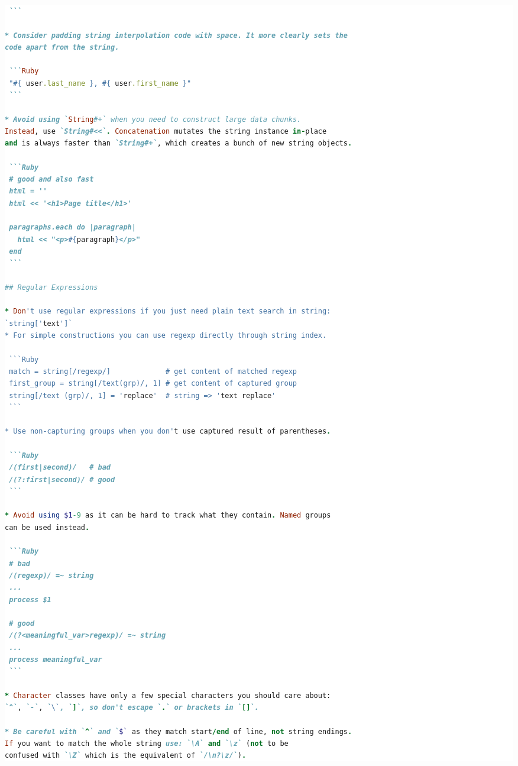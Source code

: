    ```Ruby
    ```

* Consider padding string interpolation code with space. It more clearly sets the
  code apart from the string.

    ```Ruby
    "#{ user.last_name }, #{ user.first_name }"
    ```

* Avoid using `String#+` when you need to construct large data chunks.
  Instead, use `String#<<`. Concatenation mutates the string instance in-place
  and is always faster than `String#+`, which creates a bunch of new string objects.

    ```Ruby
    # good and also fast
    html = ''
    html << '<h1>Page title</h1>'

    paragraphs.each do |paragraph|
      html << "<p>#{paragraph}</p>"
    end
    ```

## Regular Expressions

* Don't use regular expressions if you just need plain text search in string:
  `string['text']`
* For simple constructions you can use regexp directly through string index.

    ```Ruby
    match = string[/regexp/]             # get content of matched regexp
    first_group = string[/text(grp)/, 1] # get content of captured group
    string[/text (grp)/, 1] = 'replace'  # string => 'text replace'
    ```

* Use non-capturing groups when you don't use captured result of parentheses.

    ```Ruby
    /(first|second)/   # bad
    /(?:first|second)/ # good
    ```

* Avoid using $1-9 as it can be hard to track what they contain. Named groups
  can be used instead.

    ```Ruby
    # bad
    /(regexp)/ =~ string
    ...
    process $1

    # good
    /(?<meaningful_var>regexp)/ =~ string
    ...
    process meaningful_var
    ```

* Character classes have only a few special characters you should care about:
  `^`, `-`, `\`, `]`, so don't escape `.` or brackets in `[]`.

* Be careful with `^` and `$` as they match start/end of line, not string endings.
  If you want to match the whole string use: `\A` and `\z` (not to be
  confused with `\Z` which is the equivalent of `/\n?\z/`).
   ```